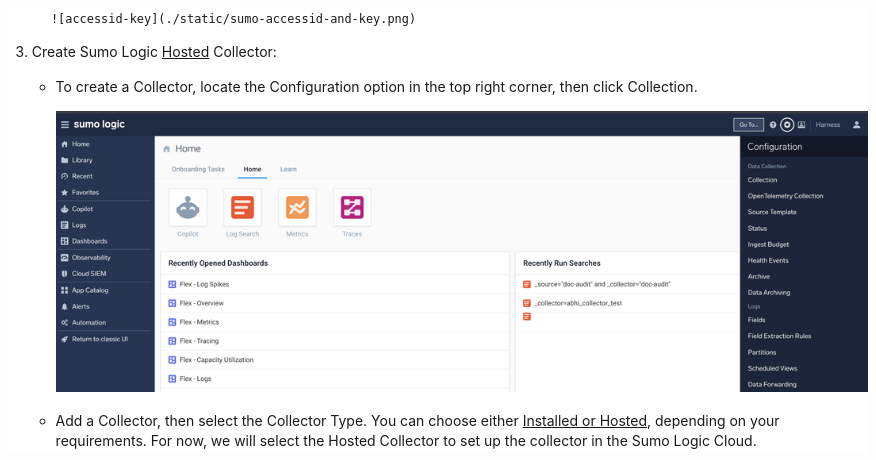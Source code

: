           ![accessid-key](./static/sumo-accessid-and-key.png)

   3. Create Sumo Logic [Hosted](https://help.sumologic.com/docs/send-data/hosted-collectors/configure-hosted-collector/) Collector:

      - To create a Collector, locate the Configuration option in the top right corner, then click Collection.

          ![sumo-collection](./static/sumo-collection.png)
      
      - Add a Collector, then select the Collector Type. You can choose either [Installed or Hosted](https://help.sumologic.com/docs/send-data/choose-collector-source/), depending on your requirements. For now, we will select the Hosted Collector to set up the collector in the Sumo Logic Cloud.
